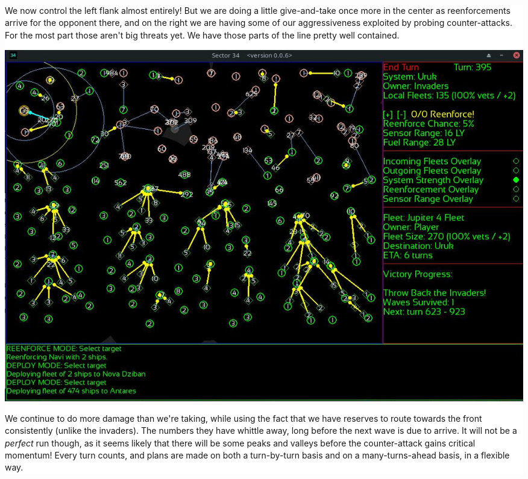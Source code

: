 We now control the left flank almost entirely! But we are doing a little give-and-take once more in the center as reenforcements arrive for the opponent there, and on the right we are having some of our aggressiveness exploited by probing counter-attacks. For the most part those aren't big threats yet. We have those parts of the line pretty well contained.

![s103](s103.jpg)

We continue to do more damage than we're taking, while using the fact that we have reserves to route towards the front consistently (unlike the invaders). The numbers they have whittle away, long before the next wave is due to arrive. It will not be a *perfect* run though, as it seems likely that there will be some peaks and valleys before the counter-attack gains critical momentum! Every turn counts, and plans are made on both a turn-by-turn basis and on a many-turns-ahead basis, in a flexible way.
